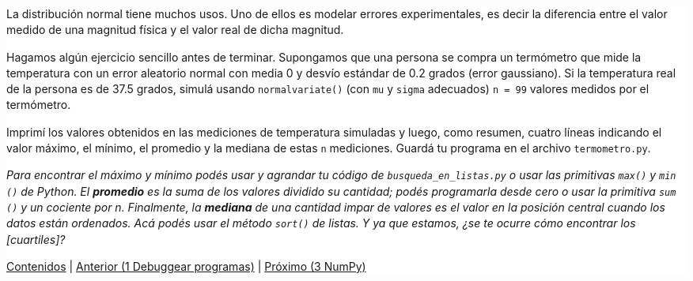 La distribución normal tiene muchos usos. Uno de ellos es modelar errores experimentales, es decir la diferencia entre el valor medido de una magnitud física y el valor real de dicha magnitud. 

Hagamos algún ejercicio sencillo antes de terminar. Supongamos que una persona se compra un termómetro que mide la temperatura con un error aleatorio normal con media 0 y desvío estándar de 0.2 grados (error gaussiano). Si la temperatura real de la persona es de 37.5 grados, simulá usando `normalvariate()` (con `mu` y `sigma` adecuados) `n = 99` valores medidos por el termómetro.

Imprimí los valores obtenidos en las mediciones de temperatura simuladas y luego, como resumen, cuatro líneas indicando el valor máximo, el mínimo, el promedio y la mediana de estas `n` mediciones. Guardá tu programa en el archivo `termometro.py`.

_Para encontrar el máximo y mínimo podés usar y agrandar tu código de `busqueda_en_listas.py` o usar las primitivas `max()` y `min()` de Python. El **promedio** es la suma de los valores dividido su cantidad; podés programarla desde cero o usar la primitiva `sum()` y un cociente por n. Finalmente, la **mediana** de una cantidad impar de valores es el valor en la posición central cuando los datos están ordenados. Acá podés usar el método `sort()` de listas. Y ya que estamos, ¿se te ocurre cómo encontrar los [cuartiles]?_



[Contenidos](../Contenidos.md) \| [Anterior (1 Debuggear programas)](01_Debugger.md) \| [Próximo (3 NumPy)](03_NumPy_Arrays.md)

